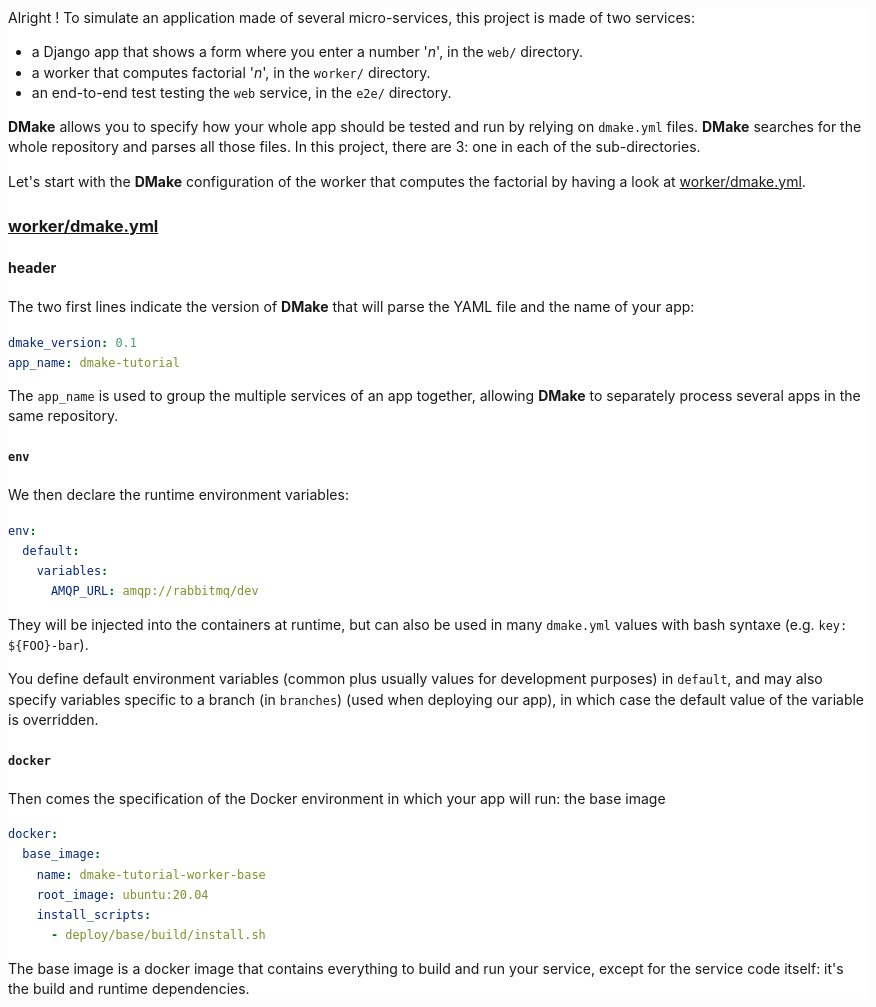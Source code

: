 Alright ! To simulate an application made of several micro-services, this project is made of two services:
- a Django app that shows a form where you enter a number '*n*', in the `web/` directory.
- a worker that computes factorial '*n*', in the `worker/` directory.
- an end-to-end test testing the `web` service, in the `e2e/` directory.

**DMake** allows you to specify how your whole app should be tested and run by relying on `dmake.yml` files. **DMake** searches for the whole repository and parses all those files. In this project, there are 3: one in each of the sub-directories.

Let's start with the **DMake** configuration of the worker that computes the factorial by having a look at [worker/dmake.yml](worker/dmake.yml).

### [worker/dmake.yml](worker/dmake.yml)

#### header
The two first lines indicate the version of **DMake** that will parse the YAML file and the name of your app:

```yaml
dmake_version: 0.1
app_name: dmake-tutorial
```

The `app_name` is used to group the multiple services of an app together, allowing **DMake** to separately process several apps in the same repository.

#### `env`
We then declare the runtime environment variables:
```yaml
env:
  default:
    variables:
      AMQP_URL: amqp://rabbitmq/dev
```
They will be injected into the containers at runtime, but can also be used in many `dmake.yml` values with bash syntaxe (e.g. `key: ${FOO}-bar`).

You define default environment variables (common plus usually values for development purposes) in `default`, and may also specify variables specific to a branch (in `branches`) (used when deploying our app), in which case the default value of the variable is overridden.


#### `docker`
Then comes the specification of the Docker environment in which your app will run: the base image
```yaml
docker:
  base_image:
    name: dmake-tutorial-worker-base
    root_image: ubuntu:20.04
    install_scripts:
      - deploy/base/build/install.sh
```

The base image is a docker image that contains everything to build and run your service, except for the service code itself: it's the build and runtime dependencies.
